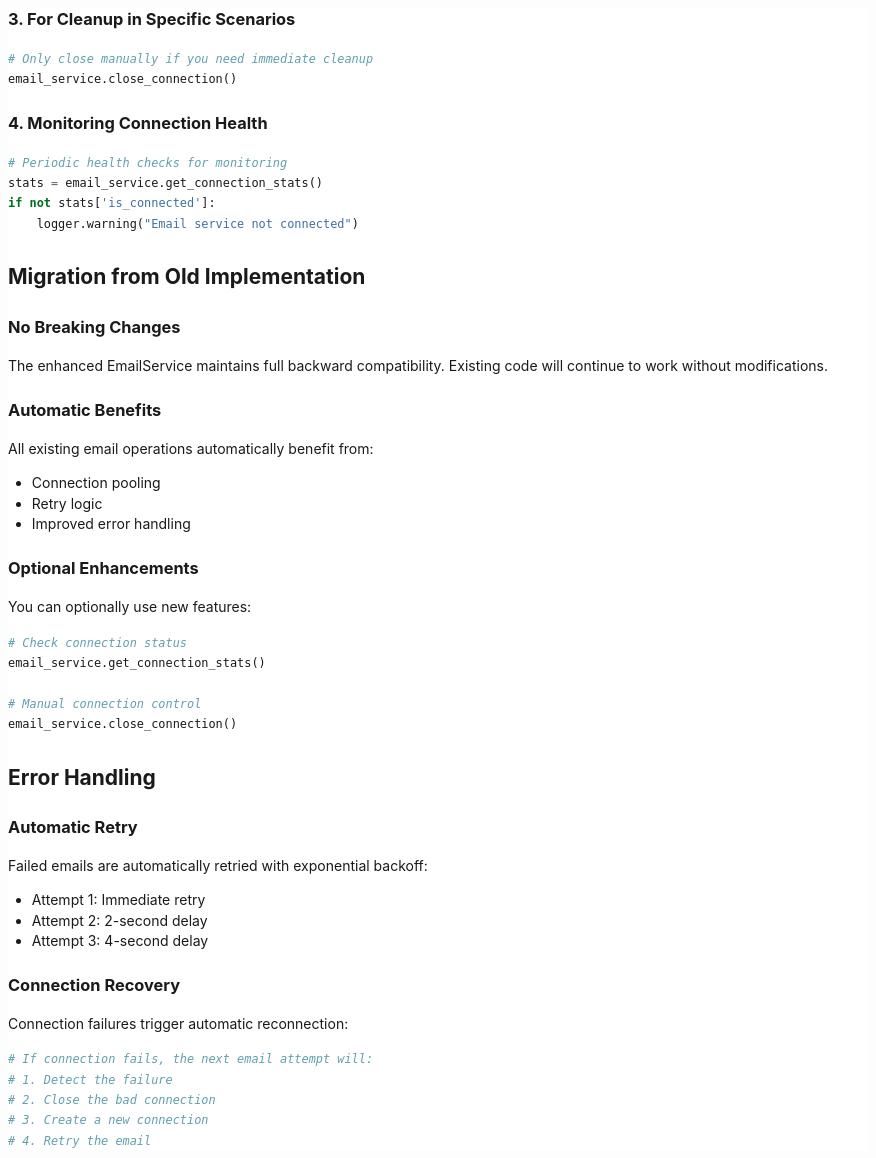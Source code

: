 ### 3. For Cleanup in Specific Scenarios
```python
# Only close manually if you need immediate cleanup
email_service.close_connection()
```

### 4. Monitoring Connection Health
```python
# Periodic health checks for monitoring
stats = email_service.get_connection_stats()
if not stats['is_connected']:
    logger.warning("Email service not connected")
```

## Migration from Old Implementation

### No Breaking Changes
The enhanced EmailService maintains full backward compatibility. Existing code will continue to work without modifications.

### Automatic Benefits
All existing email operations automatically benefit from:
- Connection pooling
- Retry logic
- Improved error handling

### Optional Enhancements
You can optionally use new features:
```python
# Check connection status
email_service.get_connection_stats()

# Manual connection control
email_service.close_connection()
```

## Error Handling

### Automatic Retry
Failed emails are automatically retried with exponential backoff:
- Attempt 1: Immediate retry
- Attempt 2: 2-second delay
- Attempt 3: 4-second delay

### Connection Recovery
Connection failures trigger automatic reconnection:
```python
# If connection fails, the next email attempt will:
# 1. Detect the failure
# 2. Close the bad connection
# 3. Create a new connection
# 4. Retry the email
```
